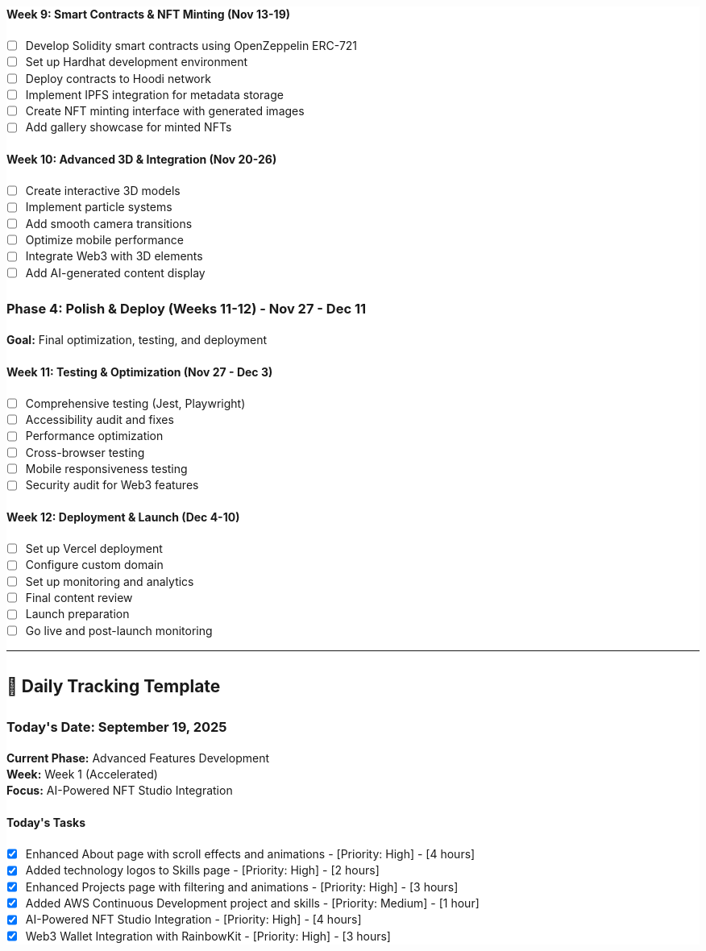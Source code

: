 #### Week 9: Smart Contracts & NFT Minting (Nov 13-19)
- [ ] Develop Solidity smart contracts using OpenZeppelin ERC-721
- [ ] Set up Hardhat development environment
- [ ] Deploy contracts to Hoodi network
- [ ] Implement IPFS integration for metadata storage
- [ ] Create NFT minting interface with generated images
- [ ] Add gallery showcase for minted NFTs

#### Week 10: Advanced 3D & Integration (Nov 20-26)
- [ ] Create interactive 3D models
- [ ] Implement particle systems
- [ ] Add smooth camera transitions
- [ ] Optimize mobile performance
- [ ] Integrate Web3 with 3D elements
- [ ] Add AI-generated content display

### Phase 4: Polish & Deploy (Weeks 11-12) - Nov 27 - Dec 11
**Goal:** Final optimization, testing, and deployment

#### Week 11: Testing & Optimization (Nov 27 - Dec 3)
- [ ] Comprehensive testing (Jest, Playwright)
- [ ] Accessibility audit and fixes
- [ ] Performance optimization
- [ ] Cross-browser testing
- [ ] Mobile responsiveness testing
- [ ] Security audit for Web3 features

#### Week 12: Deployment & Launch (Dec 4-10)
- [ ] Set up Vercel deployment
- [ ] Configure custom domain
- [ ] Set up monitoring and analytics
- [ ] Final content review
- [ ] Launch preparation
- [ ] Go live and post-launch monitoring

---

## 📅 Daily Tracking Template

### Today's Date: September 19, 2025
**Current Phase:** Advanced Features Development  
**Week:** Week 1 (Accelerated)  
**Focus:** AI-Powered NFT Studio Integration

#### Today's Tasks
- [x] Enhanced About page with scroll effects and animations - [Priority: High] - [4 hours]
- [x] Added technology logos to Skills page - [Priority: High] - [2 hours]
- [x] Enhanced Projects page with filtering and animations - [Priority: High] - [3 hours]
- [x] Added AWS Continuous Development project and skills - [Priority: Medium] - [1 hour]
- [x] AI-Powered NFT Studio Integration - [Priority: High] - [4 hours]
- [x] Web3 Wallet Integration with RainbowKit - [Priority: High] - [3 hours]
